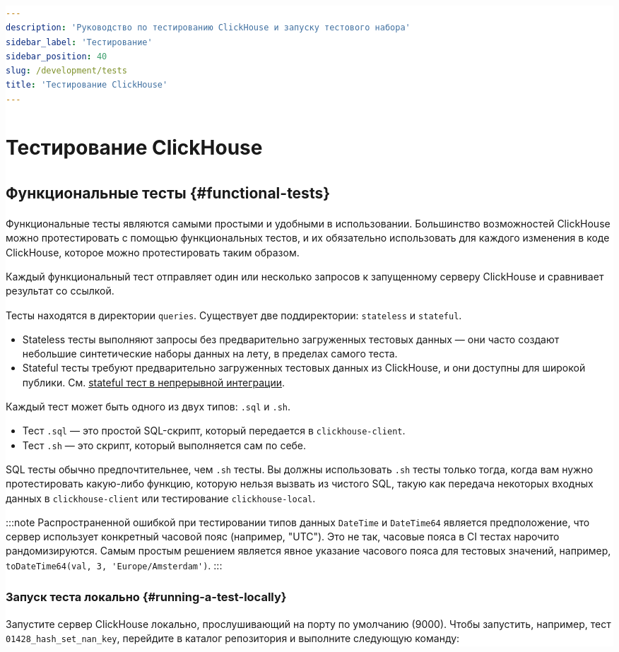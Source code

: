 ```yaml
---
description: 'Руководство по тестированию ClickHouse и запуску тестового набора'
sidebar_label: 'Тестирование'
sidebar_position: 40
slug: /development/tests
title: 'Тестирование ClickHouse'
---
```



# Тестирование ClickHouse

## Функциональные тесты {#functional-tests}

Функциональные тесты являются самыми простыми и удобными в использовании. 
Большинство возможностей ClickHouse можно протестировать с помощью функциональных тестов, и их обязательно использовать для каждого изменения в коде ClickHouse, которое можно протестировать таким образом.

Каждый функциональный тест отправляет один или несколько запросов к запущенному серверу ClickHouse и сравнивает результат со ссылкой.

Тесты находятся в директории `queries`. 
Существует две поддиректории: `stateless` и `stateful`.
- Stateless тесты выполняют запросы без предварительно загруженных тестовых данных — они часто создают небольшие синтетические наборы данных на лету, в пределах самого теста.
- Stateful тесты требуют предварительно загруженных тестовых данных из ClickHouse, и они доступны для широкой публики. См. [stateful тест в непрерывной интеграции](continuous-integration.md#functional-stateful-tests).

Каждый тест может быть одного из двух типов: `.sql` и `.sh`.
- Тест `.sql` — это простой SQL-скрипт, который передается в `clickhouse-client`.
- Тест `.sh` — это скрипт, который выполняется сам по себе.

SQL тесты обычно предпочтительнее, чем `.sh` тесты. 
Вы должны использовать `.sh` тесты только тогда, когда вам нужно протестировать какую-либо функцию, которую нельзя вызвать из чистого SQL, такую как передача некоторых входных данных в `clickhouse-client` или тестирование `clickhouse-local`.

:::note
Распространенной ошибкой при тестировании типов данных `DateTime` и `DateTime64` является предположение, что сервер использует конкретный часовой пояс (например, "UTC"). Это не так, часовые пояса в CI тестах нарочито рандомизируются. Самым простым решением является явное указание часового пояса для тестовых значений, например, `toDateTime64(val, 3, 'Europe/Amsterdam')`.
:::

### Запуск теста локально {#running-a-test-locally}

Запустите сервер ClickHouse локально, прослушивающий на порту по умолчанию (9000). 
Чтобы запустить, например, тест `01428_hash_set_nan_key`, перейдите в каталог репозитория и выполните следующую команду:

